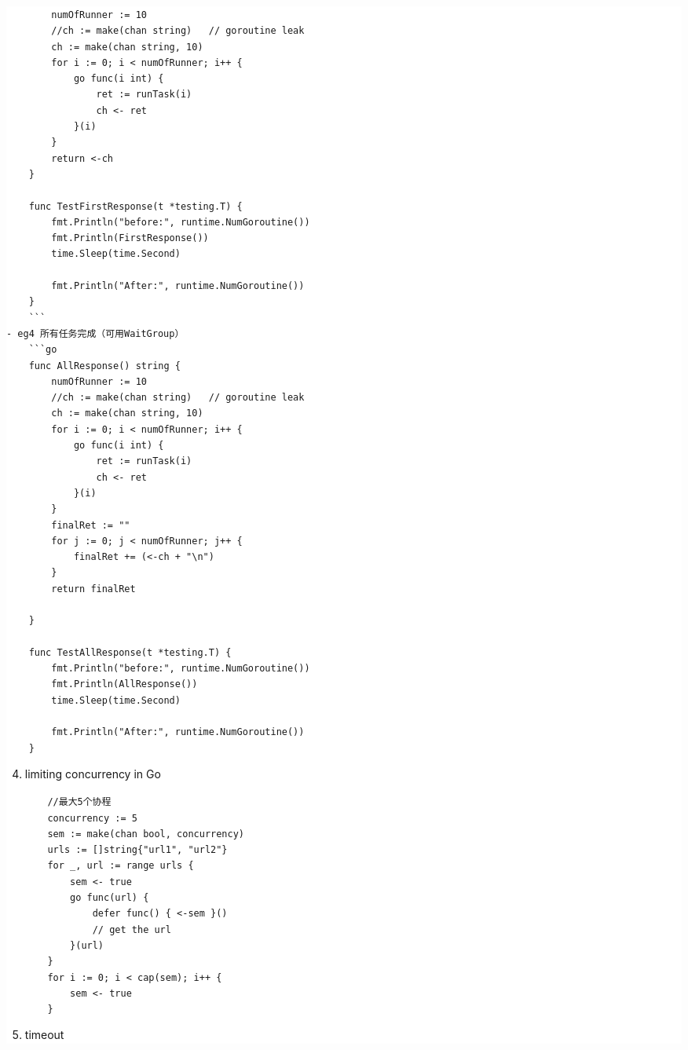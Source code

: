             numOfRunner := 10
            //ch := make(chan string)	// goroutine leak
            ch := make(chan string, 10)
            for i := 0; i < numOfRunner; i++ {
                go func(i int) {
                    ret := runTask(i)
                    ch <- ret
                }(i)
            }
            return <-ch
        }

        func TestFirstResponse(t *testing.T) {
            fmt.Println("before:", runtime.NumGoroutine())
            fmt.Println(FirstResponse())
            time.Sleep(time.Second)

            fmt.Println("After:", runtime.NumGoroutine())
        }
        ```
    - eg4 所有任务完成（可用WaitGroup）
        ```go
        func AllResponse() string {
            numOfRunner := 10
            //ch := make(chan string)	// goroutine leak
            ch := make(chan string, 10)
            for i := 0; i < numOfRunner; i++ {
                go func(i int) {
                    ret := runTask(i)
                    ch <- ret
                }(i)
            }
            finalRet := ""
            for j := 0; j < numOfRunner; j++ {
                finalRet += (<-ch + "\n")
            }
            return finalRet

        }

        func TestAllResponse(t *testing.T) {
            fmt.Println("before:", runtime.NumGoroutine())
            fmt.Println(AllResponse())
            time.Sleep(time.Second)

            fmt.Println("After:", runtime.NumGoroutine())
        }
4. limiting concurrency in Go
    ```golang
        //最大5个协程
        concurrency := 5
        sem := make(chan bool, concurrency)
        urls := []string{"url1", "url2"}
        for _, url := range urls {
            sem <- true
            go func(url) {
                defer func() { <-sem }()
                // get the url
            }(url)
        }
        for i := 0; i < cap(sem); i++ {
            sem <- true
        }
    ```
5. timeout
    ```golang